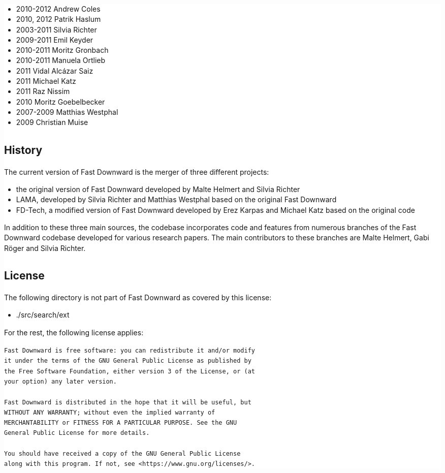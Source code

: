 - 2010-2012 Andrew Coles
- 2010, 2012 Patrik Haslum
- 2003-2011 Silvia Richter
- 2009-2011 Emil Keyder
- 2010-2011 Moritz Gronbach
- 2010-2011 Manuela Ortlieb
- 2011 Vidal Alcázar Saiz
- 2011 Michael Katz
- 2011 Raz Nissim
- 2010 Moritz Goebelbecker
- 2007-2009 Matthias Westphal
- 2009 Christian Muise


## History

The current version of Fast Downward is the merger of three different
projects:

- the original version of Fast Downward developed by Malte Helmert
  and Silvia Richter
- LAMA, developed by Silvia Richter and Matthias Westphal based on
  the original Fast Downward
- FD-Tech, a modified version of Fast Downward developed by Erez
  Karpas and Michael Katz based on the original code

In addition to these three main sources, the codebase incorporates
code and features from numerous branches of the Fast Downward codebase
developed for various research papers. The main contributors to these
branches are Malte Helmert, Gabi Röger and Silvia Richter.


## License

The following directory is not part of Fast Downward as covered by
this license:

- ./src/search/ext

For the rest, the following license applies:

```
Fast Downward is free software: you can redistribute it and/or modify
it under the terms of the GNU General Public License as published by
the Free Software Foundation, either version 3 of the License, or (at
your option) any later version.

Fast Downward is distributed in the hope that it will be useful, but
WITHOUT ANY WARRANTY; without even the implied warranty of
MERCHANTABILITY or FITNESS FOR A PARTICULAR PURPOSE. See the GNU
General Public License for more details.

You should have received a copy of the GNU General Public License
along with this program. If not, see <https://www.gnu.org/licenses/>.
```
